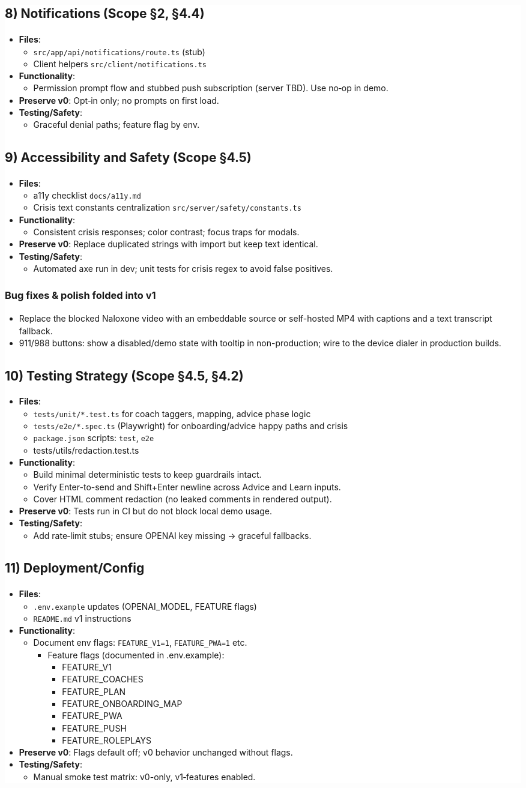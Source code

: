 ## 8) Notifications (Scope §2, §4.4)
- **Files**:
  - `src/app/api/notifications/route.ts` (stub)
  - Client helpers `src/client/notifications.ts`
- **Functionality**:
  - Permission prompt flow and stubbed push subscription (server TBD). Use no‑op in demo.
- **Preserve v0**: Opt‑in only; no prompts on first load.
- **Testing/Safety**:
  - Graceful denial paths; feature flag by env.

## 9) Accessibility and Safety (Scope §4.5)
- **Files**:
  - a11y checklist `docs/a11y.md`
  - Crisis text constants centralization `src/server/safety/constants.ts`
- **Functionality**:
  - Consistent crisis responses; color contrast; focus traps for modals.
- **Preserve v0**: Replace duplicated strings with import but keep text identical.
- **Testing/Safety**:
  - Automated axe run in dev; unit tests for crisis regex to avoid false positives.

### Bug fixes & polish folded into v1
- Replace the blocked Naloxone video with an embeddable source or self-hosted MP4 with captions and a text transcript fallback.
- 911/988 buttons: show a disabled/demo state with tooltip in non-production; wire to the device dialer in production builds.

## 10) Testing Strategy (Scope §4.5, §4.2)
- **Files**:
  - `tests/unit/*.test.ts` for coach taggers, mapping, advice phase logic
  - `tests/e2e/*.spec.ts` (Playwright) for onboarding/advice happy paths and crisis
  - `package.json` scripts: `test`, `e2e`
  - tests/utils/redaction.test.ts
- **Functionality**:
  - Build minimal deterministic tests to keep guardrails intact.
  - Verify Enter-to-send and Shift+Enter newline across Advice and Learn inputs.
  - Cover HTML comment redaction (no leaked comments in rendered output).
- **Preserve v0**: Tests run in CI but do not block local demo usage.
- **Testing/Safety**:
  - Add rate‑limit stubs; ensure OPENAI key missing → graceful fallbacks.

## 11) Deployment/Config
- **Files**:
  - `.env.example` updates (OPENAI_MODEL, FEATURE flags)
  - `README.md` v1 instructions
- **Functionality**:
  - Document env flags: `FEATURE_V1=1`, `FEATURE_PWA=1` etc.
    - Feature flags (documented in .env.example):
      - FEATURE_V1
      - FEATURE_COACHES
      - FEATURE_PLAN
      - FEATURE_ONBOARDING_MAP
      - FEATURE_PWA
      - FEATURE_PUSH
      - FEATURE_ROLEPLAYS
- **Preserve v0**: Flags default off; v0 behavior unchanged without flags.
- **Testing/Safety**:
  - Manual smoke test matrix: v0-only, v1‑features enabled.
